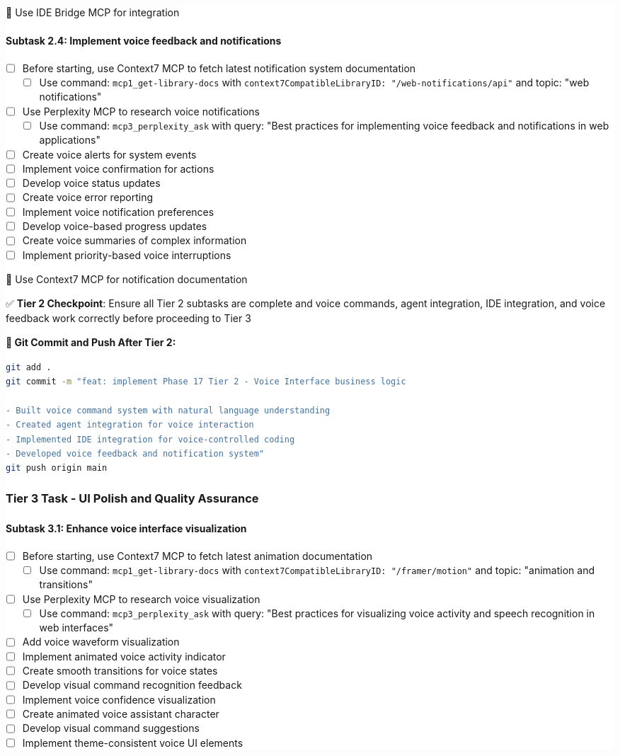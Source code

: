 📎 Use IDE Bridge MCP for integration

#### Subtask 2.4: Implement voice feedback and notifications
- [ ] Before starting, use Context7 MCP to fetch latest notification system documentation
  - [ ] Use command: `mcp1_get-library-docs` with `context7CompatibleLibraryID: "/web-notifications/api"` and topic: "web notifications"
- [ ] Use Perplexity MCP to research voice notifications
  - [ ] Use command: `mcp3_perplexity_ask` with query: "Best practices for implementing voice feedback and notifications in web applications"
- [ ] Create voice alerts for system events
- [ ] Implement voice confirmation for actions
- [ ] Develop voice status updates
- [ ] Create voice error reporting
- [ ] Implement voice notification preferences
- [ ] Develop voice-based progress updates
- [ ] Create voice summaries of complex information
- [ ] Implement priority-based voice interruptions

📎 Use Context7 MCP for notification documentation

✅ **Tier 2 Checkpoint**: Ensure all Tier 2 subtasks are complete and voice commands, agent integration, IDE integration, and voice feedback work correctly before proceeding to Tier 3

**🔄 Git Commit and Push After Tier 2:**
```bash
git add .
git commit -m "feat: implement Phase 17 Tier 2 - Voice Interface business logic

- Built voice command system with natural language understanding
- Created agent integration for voice interaction
- Implemented IDE integration for voice-controlled coding
- Developed voice feedback and notification system"
git push origin main
```

### Tier 3 Task - UI Polish and Quality Assurance

#### Subtask 3.1: Enhance voice interface visualization
- [ ] Before starting, use Context7 MCP to fetch latest animation documentation
  - [ ] Use command: `mcp1_get-library-docs` with `context7CompatibleLibraryID: "/framer/motion"` and topic: "animation and transitions"
- [ ] Use Perplexity MCP to research voice visualization
  - [ ] Use command: `mcp3_perplexity_ask` with query: "Best practices for visualizing voice activity and speech recognition in web interfaces"
- [ ] Add voice waveform visualization
- [ ] Implement animated voice activity indicator
- [ ] Create smooth transitions for voice states
- [ ] Develop visual command recognition feedback
- [ ] Implement voice confidence visualization
- [ ] Create animated voice assistant character
- [ ] Develop visual command suggestions
- [ ] Implement theme-consistent voice UI elements
